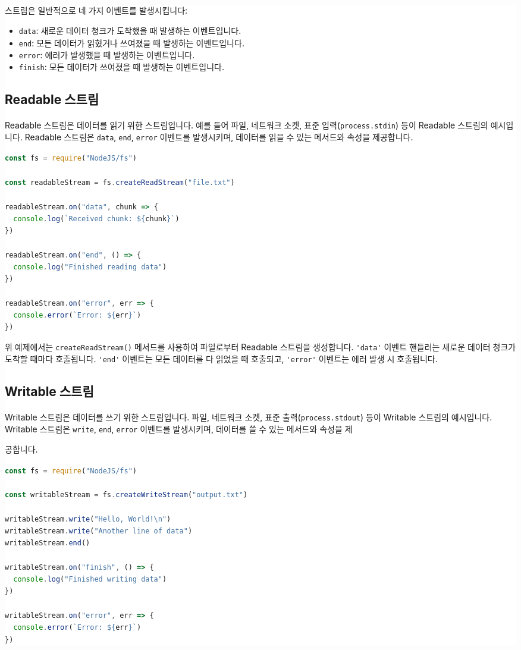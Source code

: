 스트림은 일반적으로 네 가지 이벤트를 발생시킵니다:

- `data`: 새로운 데이터 청크가 도착했을 때 발생하는 이벤트입니다.
- `end`: 모든 데이터가 읽혔거나 쓰여졌을 때 발생하는 이벤트입니다.
- `error`: 에러가 발생했을 때 발생하는 이벤트입니다.
- `finish`: 모든 데이터가 쓰여졌을 때 발생하는 이벤트입니다.

## Readable 스트림

Readable 스트림은 데이터를 읽기 위한 스트림입니다. 예를 들어 파일, 네트워크 소켓, 표준 입력(`process.stdin`) 등이 Readable 스트림의 예시입니다. Readable 스트림은 `data`, `end`, `error` 이벤트를 발생시키며, 데이터를 읽을 수 있는 메서드와 속성을 제공합니다.

```javascript
const fs = require("NodeJS/fs")

const readableStream = fs.createReadStream("file.txt")

readableStream.on("data", chunk => {
  console.log(`Received chunk: ${chunk}`)
})

readableStream.on("end", () => {
  console.log("Finished reading data")
})

readableStream.on("error", err => {
  console.error(`Error: ${err}`)
})
```

위 예제에서는 `createReadStream()` 메서드를 사용하여 파일로부터 Readable 스트림을 생성합니다. `'data'` 이벤트 핸들러는 새로운 데이터 청크가 도착할 때마다 호출됩니다. `'end'` 이벤트는 모든 데이터를 다 읽었을 때 호출되고, `'error'` 이벤트는 에러 발생 시 호출됩니다.

## Writable 스트림

Writable 스트림은 데이터를 쓰기 위한 스트림입니다. 파일, 네트워크 소켓, 표준 출력(`process.stdout`) 등이 Writable 스트림의 예시입니다. Writable 스트림은 `write`, `end`, `error` 이벤트를 발생시키며, 데이터를 쓸 수 있는 메서드와 속성을 제

공합니다.

```javascript
const fs = require("NodeJS/fs")

const writableStream = fs.createWriteStream("output.txt")

writableStream.write("Hello, World!\n")
writableStream.write("Another line of data")
writableStream.end()

writableStream.on("finish", () => {
  console.log("Finished writing data")
})

writableStream.on("error", err => {
  console.error(`Error: ${err}`)
})
```
